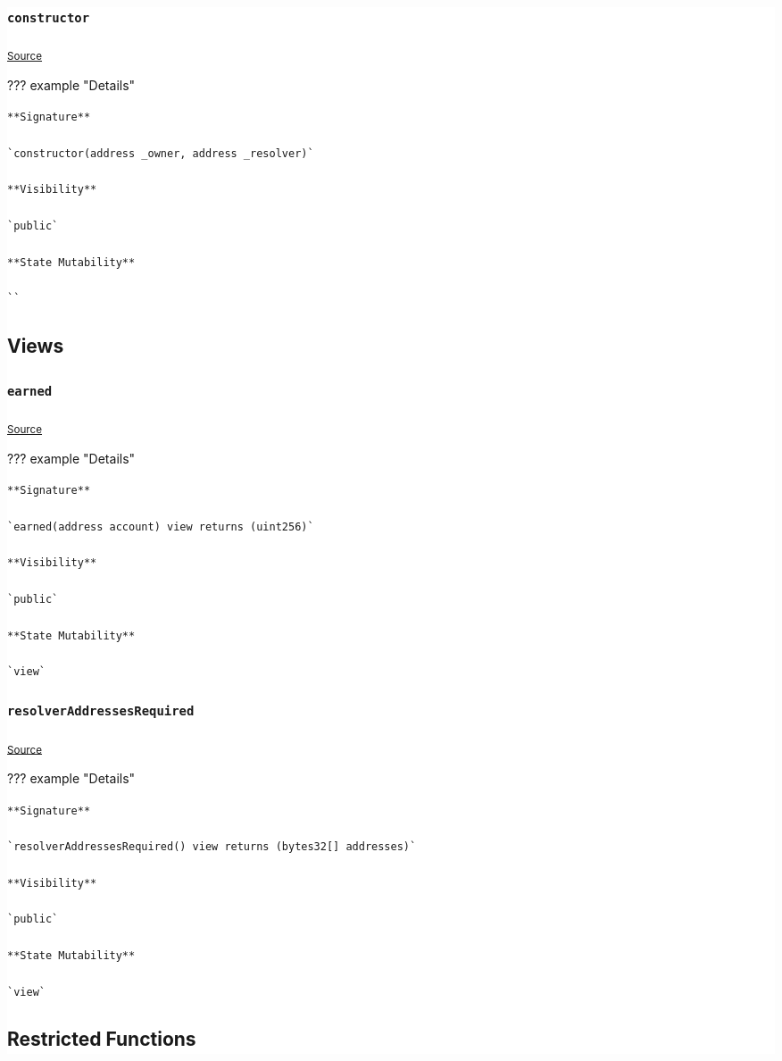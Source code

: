 ### `constructor`

<sub>[Source](https://github.com/Synthetixio/synthetix/tree/v2.69.0/contracts/LiquidatorRewards.sol#L52)</sub>

??? example "Details"

    **Signature**

    `constructor(address _owner, address _resolver)`

    **Visibility**

    `public`

    **State Mutability**

    ``

## Views

### `earned`

<sub>[Source](https://github.com/Synthetixio/synthetix/tree/v2.69.0/contracts/LiquidatorRewards.sol#L82)</sub>

??? example "Details"

    **Signature**

    `earned(address account) view returns (uint256)`

    **Visibility**

    `public`

    **State Mutability**

    `view`

### `resolverAddressesRequired`

<sub>[Source](https://github.com/Synthetixio/synthetix/tree/v2.69.0/contracts/LiquidatorRewards.sol#L56)</sub>

??? example "Details"

    **Signature**

    `resolverAddressesRequired() view returns (bytes32[] addresses)`

    **Visibility**

    `public`

    **State Mutability**

    `view`

## Restricted Functions

